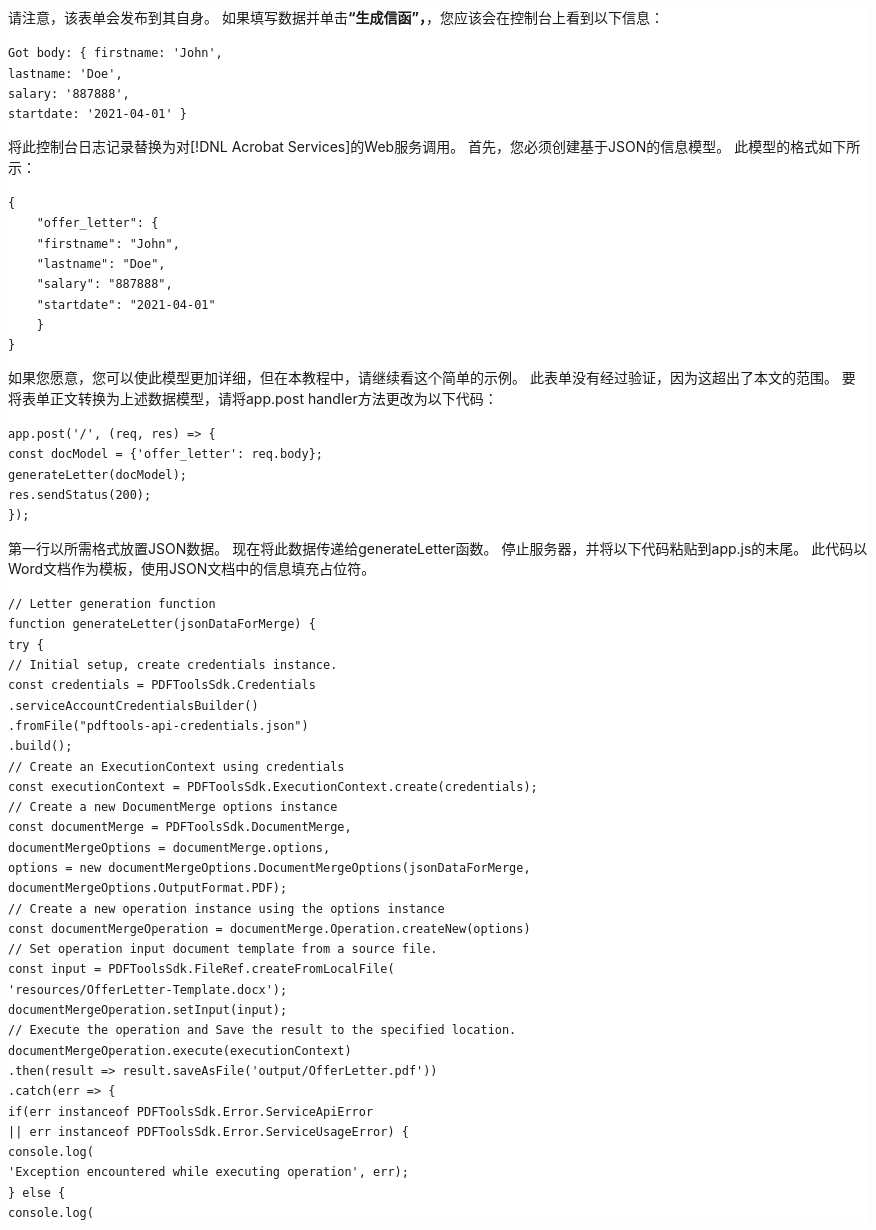 请注意，该表单会发布到其自身。 如果填写数据并单击&#x200B;**“生成信函”，**，您应该会在控制台上看到以下信息：

```
Got body: { firstname: 'John',
lastname: 'Doe',
salary: '887888',
startdate: '2021-04-01' }
```

将此控制台日志记录替换为对[!DNL Acrobat Services]的Web服务调用。 首先，您必须创建基于JSON的信息模型。 此模型的格式如下所示：

```
{
    "offer_letter": {
    "firstname": "John",
    "lastname": "Doe",
    "salary": "887888",
    "startdate": "2021-04-01"
    }
}
```

如果您愿意，您可以使此模型更加详细，但在本教程中，请继续看这个简单的示例。 此表单没有经过验证，因为这超出了本文的范围。 要将表单正文转换为上述数据模型，请将app.post handler方法更改为以下代码：

```
app.post('/', (req, res) => {
const docModel = {'offer_letter': req.body};
generateLetter(docModel);
res.sendStatus(200);
});
```

第一行以所需格式放置JSON数据。 现在将此数据传递给generateLetter函数。 停止服务器，并将以下代码粘贴到app.js的末尾。 此代码以Word文档作为模板，使用JSON文档中的信息填充占位符。

```
// Letter generation function
function generateLetter(jsonDataForMerge) {
try {
// Initial setup, create credentials instance.
const credentials = PDFToolsSdk.Credentials
.serviceAccountCredentialsBuilder()
.fromFile("pdftools-api-credentials.json")
.build();
// Create an ExecutionContext using credentials
const executionContext = PDFToolsSdk.ExecutionContext.create(credentials);
// Create a new DocumentMerge options instance
const documentMerge = PDFToolsSdk.DocumentMerge,
documentMergeOptions = documentMerge.options,
options = new documentMergeOptions.DocumentMergeOptions(jsonDataForMerge,
documentMergeOptions.OutputFormat.PDF);
// Create a new operation instance using the options instance
const documentMergeOperation = documentMerge.Operation.createNew(options)
// Set operation input document template from a source file.
const input = PDFToolsSdk.FileRef.createFromLocalFile(
'resources/OfferLetter-Template.docx');
documentMergeOperation.setInput(input);
// Execute the operation and Save the result to the specified location.
documentMergeOperation.execute(executionContext)
.then(result => result.saveAsFile('output/OfferLetter.pdf'))
.catch(err => {
if(err instanceof PDFToolsSdk.Error.ServiceApiError
|| err instanceof PDFToolsSdk.Error.ServiceUsageError) {
console.log(
'Exception encountered while executing operation', err);
} else {
console.log(
```